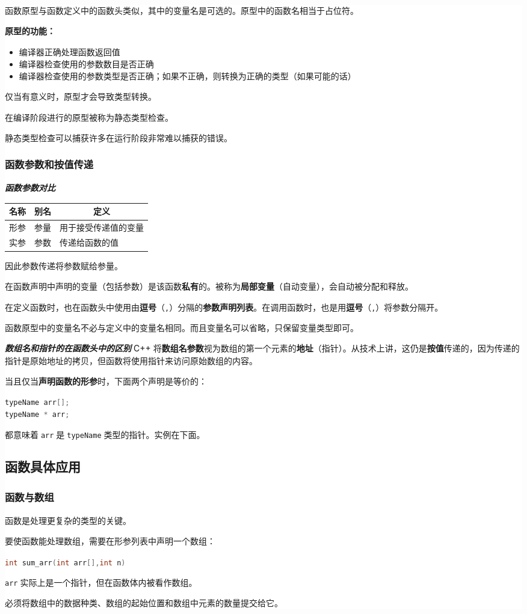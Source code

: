 函数原型与函数定义中的函数头类似，其中的变量名是可选的。原型中的函数名相当于占位符。

**原型的功能：**

- 编译器正确处理函数返回值
- 编译器检查使用的参数数目是否正确
- 编译器检查使用的参数类型是否正确；如果不正确，则转换为正确的类型（如果可能的话）

仅当有意义时，原型才会导致类型转换。

在编译阶段进行的原型被称为静态类型检查。

静态类型检查可以捕获许多在运行阶段非常难以捕获的错误。

### 函数参数和按值传递

***函数参数对比***

| 名称 | 别名 | 定义                 |
| ---- | ---- | -------------------- |
| 形参 | 参量 | 用于接受传递值的变量 |
| 实参 | 参数 | 传递给函数的值       | 


因此参数传递将参数赋给参量。

在函数声明中声明的变量（包括参数）是该函数**私有**的。被称为**局部变量**（自动变量），会自动被分配和释放。

在定义函数时，也在函数头中使用由**逗号**（`,`）分隔的**参数声明列表**。在调用函数时，也是用**逗号**（`,`）将参数分隔开。

函数原型中的变量名不必与定义中的变量名相同。而且变量名可以省略，只保留变量类型即可。

***数组名和指针的在函数头中的区别***
C++ 将**数组名参数**视为数组的第一个元素的**地址**（指针）。从技术上讲，这仍是**按值**传递的，因为传递的指针是原始地址的拷贝，但函数将使用指针来访问原始数组的内容。

当且仅当**声明函数的形参**时，下面两个声明是等价的：

~~~ cpp
typeName arr[];
typeName * arr;
~~~

都意味着 `arr` 是 `typeName` 类型的指针。实例在下面。

## 函数具体应用

### 函数与数组

函数是处理更复杂的类型的关键。

要使函数能处理数组，需要在形参列表中声明一个数组：

~~~ cpp
int sum_arr(int arr[],int n)
~~~

`arr` 实际上是一个指针，但在函数体内被看作数组。

必须将数组中的数据种类、数组的起始位置和数组中元素的数量提交给它。

